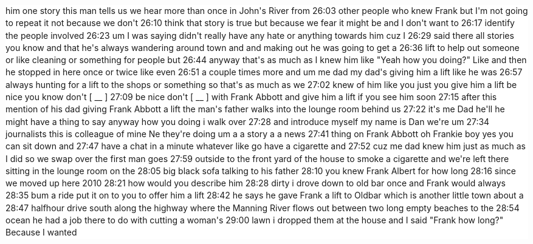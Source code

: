 him one story this man tells us we hear more than once in John's River from
26:03
other people who knew Frank but I'm not going to repeat it not because we don't
26:10
think that story is true but because we fear it might be and I don't want to
26:17
identify the people involved
26:23
um I was saying didn't really have any hate or anything towards him cuz I
26:29
said there all stories you know and that he's always wandering around town and and making out he was going to get a
26:36
lift to help out someone or like cleaning or something for people but
26:44
anyway that's as much as I knew him like "Yeah how you doing?" Like and then he stopped in here once or twice like even
26:51
a couple times more and um me dad my dad's giving him a lift like he was
26:57
always hunting for a lift to the shops or something so that's as much as we
27:02
knew of him like you just you give him a lift be nice you know don't [ __ ]
27:09
be nice don't [ __ ] with Frank Abbott and give him a lift if you see him soon
27:15
after this mention of his dad giving Frank Abbott a lift the man's father walks into the lounge room behind us
27:22
it's me Dad he'll he might have a thing to say anyway how you doing i walk over
27:28
and introduce myself my name is Dan we're um
27:34
journalists this is colleague of mine Ne they're doing um a a story a a news
27:41
thing on Frank Abbott oh Frankie boy yes you can sit down and
27:47
have a chat in a minute whatever like go have a cigarette and
27:52
cuz me dad knew him just as much as I did so we swap over the first man goes
27:59
outside to the front yard of the house to smoke a cigarette and we're left there sitting in the lounge room on the
28:05
big black sofa talking to his father
28:10
you knew Frank Albert for how long
28:16
since we moved up here 2010
28:21
how would you describe him
28:28
dirty i drove down to old bar once and Frank would always
28:35
bum a ride put it on to you to offer him a lift
28:42
he says he gave Frank a lift to Oldbar which is another little town about a
28:47
halfhour drive south along the highway where the Manning River flows out between two long empty beaches to the
28:54
ocean he had a job there to do with cutting a woman's
29:00
lawn i dropped them at the house and I said "Frank how long?" Because I wanted